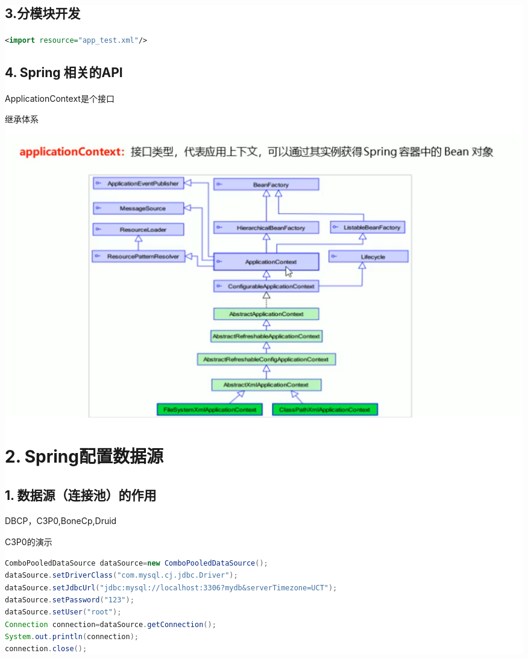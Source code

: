 ## 3.分模块开发

 ```xml
<import resource="app_test.xml"/>
 ```

## 4. Spring 相关的API

ApplicationContext是个接口

继承体系

![image-20210131170551365](pic/image-20210131170551365.png)    

# 2. Spring配置数据源

## 1. 数据源（连接池）的作用

DBCP，C3P0,BoneCp,Druid

C3P0的演示

```Java
ComboPooledDataSource dataSource=new ComboPooledDataSource();
dataSource.setDriverClass("com.mysql.cj.jdbc.Driver");
dataSource.setJdbcUrl("jdbc:mysql://localhost:3306?mydb&serverTimezone=UCT");
dataSource.setPassword("123");
dataSource.setUser("root");
Connection connection=dataSource.getConnection();
System.out.println(connection);
connection.close();
```
